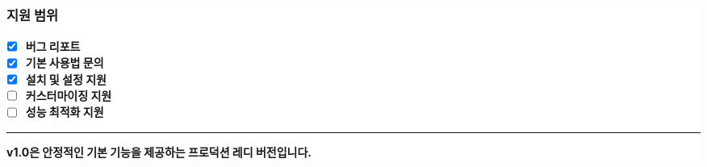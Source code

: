 ### 지원 범위
- [x] **버그 리포트**
- [x] **기본 사용법 문의**
- [x] **설치 및 설정 지원**
- [ ] **커스터마이징 지원**
- [ ] **성능 최적화 지원**

---

**v1.0은 안정적인 기본 기능을 제공하는 프로덕션 레디 버전입니다.**
